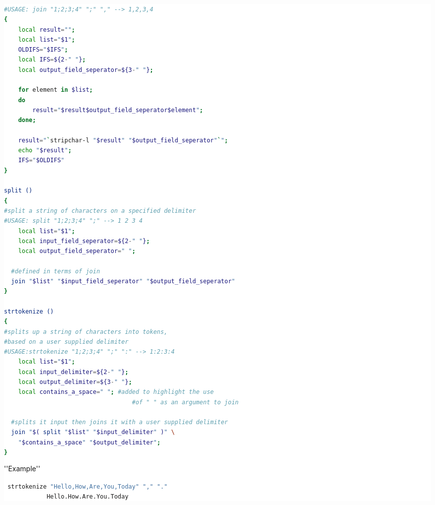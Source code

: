 ```bash
#USAGE: join "1;2;3;4" ";" "," --> 1,2,3,4
{
    local result="";
    local list="$1";
    OLDIFS="$IFS";
    local IFS=${2-" "};
    local output_field_seperator=${3-" "};

    for element in $list;
    do
        result="$result$output_field_seperator$element";
    done;

    result="`stripchar-l "$result" "$output_field_seperator"`";
    echo "$result";
    IFS="$OLDIFS"
}

split ()
{
#split a string of characters on a specified delimiter
#USAGE: split "1;2;3;4" ";" --> 1 2 3 4
    local list="$1";
    local input_field_seperator=${2-" "};
    local output_field_seperator=" ";

  #defined in terms of join
  join "$list" "$input_field_seperator" "$output_field_seperator"
}

strtokenize ()
{
#splits up a string of characters into tokens,
#based on a user supplied delimiter
#USAGE:strtokenize "1;2;3;4" ";" ":" --> 1:2:3:4
    local list="$1";
	local input_delimiter=${2-" "};
	local output_delimiter=${3-" "};
	local contains_a_space=" "; #added to highlight the use
                                    #of " " as an argument to join

  #splits it input then joins it with a user supplied delimiter
  join "$( split "$list" "$input_delimiter" )" \
    "$contains_a_space" "$output_delimiter";
}
```


''Example''


```bash
 strtokenize "Hello,How,Are,You,Today" "," "."
            Hello.How.Are.You.Today
```
